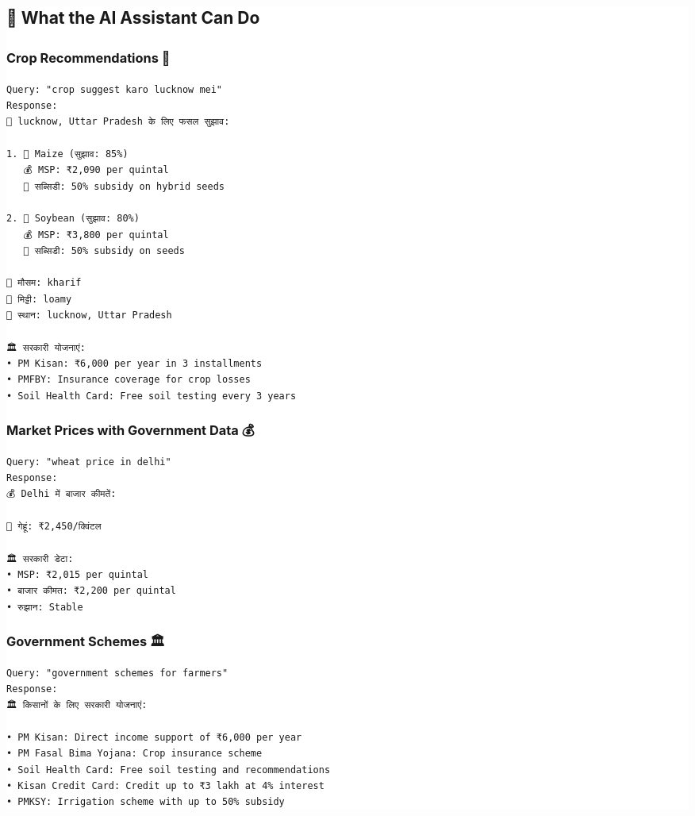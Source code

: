 
## 🎯 **What the AI Assistant Can Do**

### **Crop Recommendations** 🌾
```
Query: "crop suggest karo lucknow mei"
Response: 
🌾 lucknow, Uttar Pradesh के लिए फसल सुझाव:

1. 🌱 Maize (सुझाव: 85%)
   💰 MSP: ₹2,090 per quintal
   🎁 सब्सिडी: 50% subsidy on hybrid seeds

2. 🌱 Soybean (सुझाव: 80%)
   💰 MSP: ₹3,800 per quintal
   🎁 सब्सिडी: 50% subsidy on seeds

📅 मौसम: kharif
🌱 मिट्टी: loamy
📍 स्थान: lucknow, Uttar Pradesh

🏛️ सरकारी योजनाएं:
• PM Kisan: ₹6,000 per year in 3 installments
• PMFBY: Insurance coverage for crop losses
• Soil Health Card: Free soil testing every 3 years
```

### **Market Prices with Government Data** 💰
```
Query: "wheat price in delhi"
Response:
💰 Delhi में बाजार कीमतें:

🌾 गेहूं: ₹2,450/क्विंटल

🏛️ सरकारी डेटा:
• MSP: ₹2,015 per quintal
• बाजार कीमत: ₹2,200 per quintal
• रुझान: Stable
```

### **Government Schemes** 🏛️
```
Query: "government schemes for farmers"
Response:
🏛️ किसानों के लिए सरकारी योजनाएं:

• PM Kisan: Direct income support of ₹6,000 per year
• PM Fasal Bima Yojana: Crop insurance scheme
• Soil Health Card: Free soil testing and recommendations
• Kisan Credit Card: Credit up to ₹3 lakh at 4% interest
• PMKSY: Irrigation scheme with up to 50% subsidy
```
